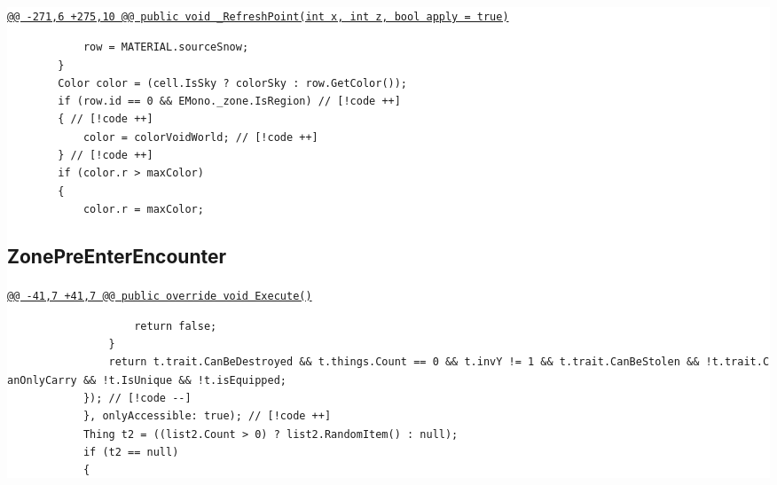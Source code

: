 [`@@ -271,6 +275,10 @@ public void _RefreshPoint(int x, int z, bool apply = true)`](https://github.com/Elin-Modding-Resources/Elin-Decompiled/blob/691d41d1c532079f20ae37133a4a3159fa18a149/Elin/UIMapPreview.cs#L271-L276)
```cs:line-numbers=271
			row = MATERIAL.sourceSnow;
		}
		Color color = (cell.IsSky ? colorSky : row.GetColor());
		if (row.id == 0 && EMono._zone.IsRegion) // [!code ++]
		{ // [!code ++]
			color = colorVoidWorld; // [!code ++]
		} // [!code ++]
		if (color.r > maxColor)
		{
			color.r = maxColor;
```

## ZonePreEnterEncounter

[`@@ -41,7 +41,7 @@ public override void Execute()`](https://github.com/Elin-Modding-Resources/Elin-Decompiled/blob/691d41d1c532079f20ae37133a4a3159fa18a149/Elin/ZonePreEnterEncounter.cs#L41-L47)
```cs:line-numbers=41
					return false;
				}
				return t.trait.CanBeDestroyed && t.things.Count == 0 && t.invY != 1 && t.trait.CanBeStolen && !t.trait.CanOnlyCarry && !t.IsUnique && !t.isEquipped;
			}); // [!code --]
			}, onlyAccessible: true); // [!code ++]
			Thing t2 = ((list2.Count > 0) ? list2.RandomItem() : null);
			if (t2 == null)
			{
```
